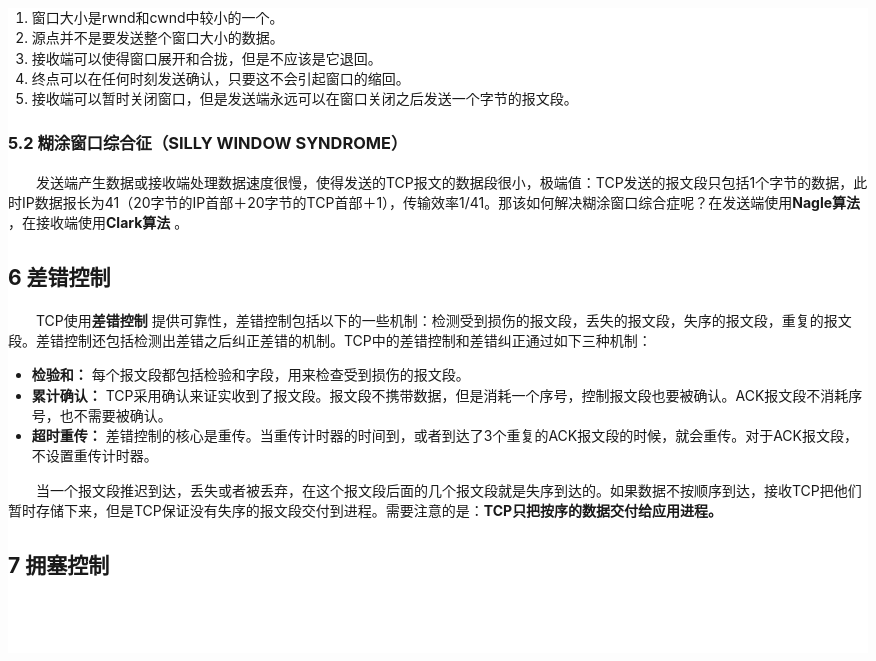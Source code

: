 1. 窗口大小是rwnd和cwnd中较小的一个。
2. 源点并不是要发送整个窗口大小的数据。
3. 接收端可以使得窗口展开和合拢，但是不应该是它退回。
4. 终点可以在任何时刻发送确认，只要这不会引起窗口的缩回。
5. 接收端可以暂时关闭窗口，但是发送端永远可以在窗口关闭之后发送一个字节的报文段。

### 5.2 糊涂窗口综合征（SILLY WINDOW SYNDROME）

　　发送端产生数据或接收端处理数据速度很慢，使得发送的TCP报文的数据段很小，极端值：TCP发送的报文段只包括1个字节的数据，此时IP数据报长为41（20字节的IP首部＋20字节的TCP首部＋1），传输效率1/41。那该如何解决糊涂窗口综合症呢？在发送端使用**Nagle算法** ，在接收端使用**Clark算法** 。

## 6 差错控制

　　TCP使用**差错控制** 提供可靠性，差错控制包括以下的一些机制：检测受到损伤的报文段，丢失的报文段，失序的报文段，重复的报文段。差错控制还包括检测出差错之后纠正差错的机制。TCP中的差错控制和差错纠正通过如下三种机制：

- **检验和：** 每个报文段都包括检验和字段，用来检查受到损伤的报文段。
- **累计确认：** TCP采用确认来证实收到了报文段。报文段不携带数据，但是消耗一个序号，控制报文段也要被确认。ACK报文段不消耗序号，也不需要被确认。
- **超时重传：** 差错控制的核心是重传。当重传计时器的时间到，或者到达了3个重复的ACK报文段的时候，就会重传。对于ACK报文段，不设置重传计时器。

　　当一个报文段推迟到达，丢失或者被丢弃，在这个报文段后面的几个报文段就是失序到达的。如果数据不按顺序到达，接收TCP把他们暂时存储下来，但是TCP保证没有失序的报文段交付到进程。需要注意的是：**TCP只把按序的数据交付给应用进程。** 

## 7 拥塞控制

　　



　　

